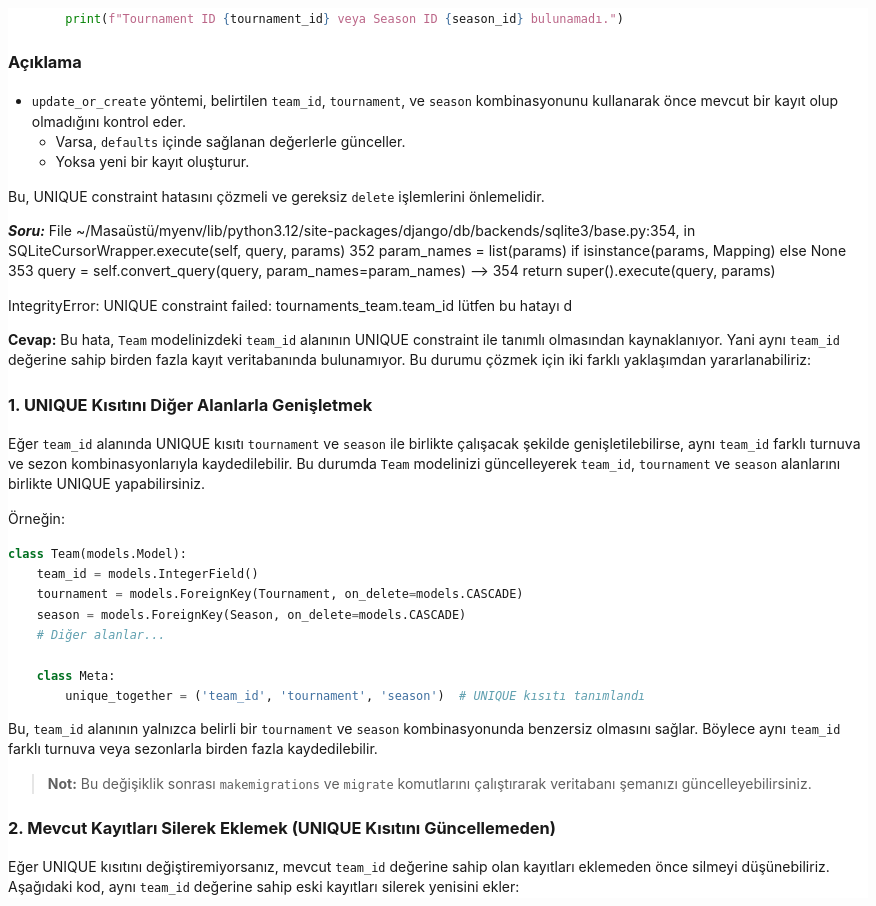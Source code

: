 ```python
        print(f"Tournament ID {tournament_id} veya Season ID {season_id} bulunamadı.")
```

### Açıklama

- `update_or_create` yöntemi, belirtilen `team_id`, `tournament`, ve `season` kombinasyonunu kullanarak önce mevcut bir kayıt olup olmadığını kontrol eder. 
  - Varsa, `defaults` içinde sağlanan değerlerle günceller.
  - Yoksa yeni bir kayıt oluşturur.
  
Bu, UNIQUE constraint hatasını çözmeli ve gereksiz `delete` işlemlerini önlemelidir.

***Soru:*** File ~/Masaüstü/myenv/lib/python3.12/site-packages/django/db/backends/sqlite3/base.py:354, in SQLiteCursorWrapper.execute(self, query, params)
    352 param_names = list(params) if isinstance(params, Mapping) else None
    353 query = self.convert_query(query, param_names=param_names)
--> 354 return super().execute(query, params)

IntegrityError: UNIQUE constraint failed: tournaments_team.team_id  lütfen bu hatayı d

**Cevap:** Bu hata, `Team` modelinizdeki `team_id` alanının UNIQUE constraint ile tanımlı olmasından kaynaklanıyor. Yani aynı `team_id` değerine sahip birden fazla kayıt veritabanında bulunamıyor. Bu durumu çözmek için iki farklı yaklaşımdan yararlanabiliriz:

### 1. UNIQUE Kısıtını Diğer Alanlarla Genişletmek
Eğer `team_id` alanında UNIQUE kısıtı `tournament` ve `season` ile birlikte çalışacak şekilde genişletilebilirse, aynı `team_id` farklı turnuva ve sezon kombinasyonlarıyla kaydedilebilir. Bu durumda `Team` modelinizi güncelleyerek `team_id`, `tournament` ve `season` alanlarını birlikte UNIQUE yapabilirsiniz.

Örneğin:

```python
class Team(models.Model):
    team_id = models.IntegerField()
    tournament = models.ForeignKey(Tournament, on_delete=models.CASCADE)
    season = models.ForeignKey(Season, on_delete=models.CASCADE)
    # Diğer alanlar...

    class Meta:
        unique_together = ('team_id', 'tournament', 'season')  # UNIQUE kısıtı tanımlandı
```

Bu, `team_id` alanının yalnızca belirli bir `tournament` ve `season` kombinasyonunda benzersiz olmasını sağlar. Böylece aynı `team_id` farklı turnuva veya sezonlarla birden fazla kaydedilebilir.

> **Not:** Bu değişiklik sonrası `makemigrations` ve `migrate` komutlarını çalıştırarak veritabanı şemanızı güncelleyebilirsiniz.

### 2. Mevcut Kayıtları Silerek Eklemek (UNIQUE Kısıtını Güncellemeden)
Eğer UNIQUE kısıtını değiştiremiyorsanız, mevcut `team_id` değerine sahip olan kayıtları eklemeden önce silmeyi düşünebiliriz. Aşağıdaki kod, aynı `team_id` değerine sahip eski kayıtları silerek yenisini ekler:
